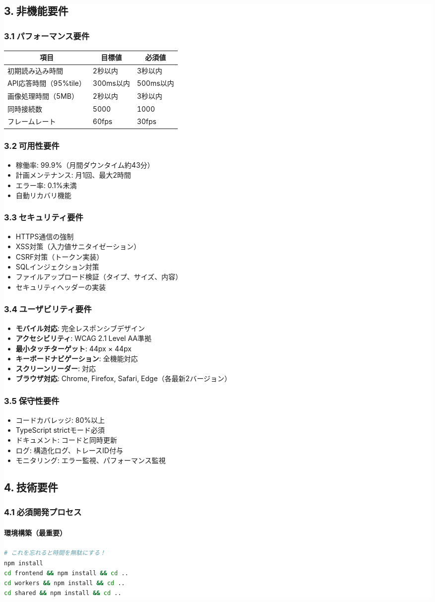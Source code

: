 ## 3. 非機能要件

### 3.1 パフォーマンス要件
| 項目 | 目標値 | 必須値 |
|------|--------|--------|
| 初期読み込み時間 | 2秒以内 | 3秒以内 |
| API応答時間（95%tile） | 300ms以内 | 500ms以内 |
| 画像処理時間（5MB） | 2秒以内 | 3秒以内 |
| 同時接続数 | 5000 | 1000 |
| フレームレート | 60fps | 30fps |

### 3.2 可用性要件
- 稼働率: 99.9%（月間ダウンタイム約43分）
- 計画メンテナンス: 月1回、最大2時間
- エラー率: 0.1%未満
- 自動リカバリ機能

### 3.3 セキュリティ要件
- HTTPS通信の強制
- XSS対策（入力値サニタイゼーション）
- CSRF対策（トークン実装）
- SQLインジェクション対策
- ファイルアップロード検証（タイプ、サイズ、内容）
- セキュリティヘッダーの実装

### 3.4 ユーザビリティ要件
- **モバイル対応**: 完全レスポンシブデザイン
- **アクセシビリティ**: WCAG 2.1 Level AA準拠
- **最小タッチターゲット**: 44px × 44px
- **キーボードナビゲーション**: 全機能対応
- **スクリーンリーダー**: 対応
- **ブラウザ対応**: Chrome, Firefox, Safari, Edge（各最新2バージョン）

### 3.5 保守性要件
- コードカバレッジ: 80%以上
- TypeScript strictモード必須
- ドキュメント: コードと同時更新
- ログ: 構造化ログ、トレースID付与
- モニタリング: エラー監視、パフォーマンス監視

## 4. 技術要件

### 4.1 必須開発プロセス

#### 環境構築（最重要）
```bash
# これを忘れると時間を無駄にする！
npm install
cd frontend && npm install && cd ..
cd workers && npm install && cd ..
cd shared && npm install && cd ..
```
